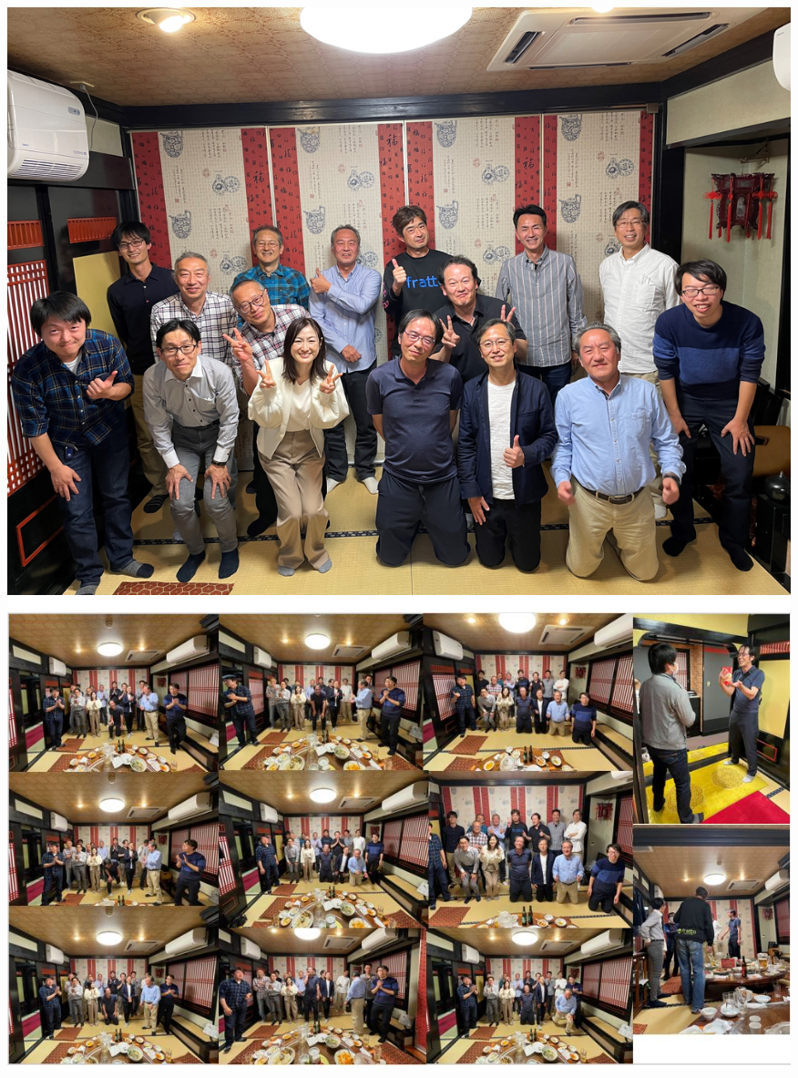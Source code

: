 <a href="20230331_026.JPG" data-lightbox="abc"><img src="20230331_026.JPG" alt="サンプル画像" width="900" /></a>
	
<a href="20230331_027.JPG" data-lightbox="abc"><img src="20230331_027.JPG" alt="サンプル画像" width="900" /></a>